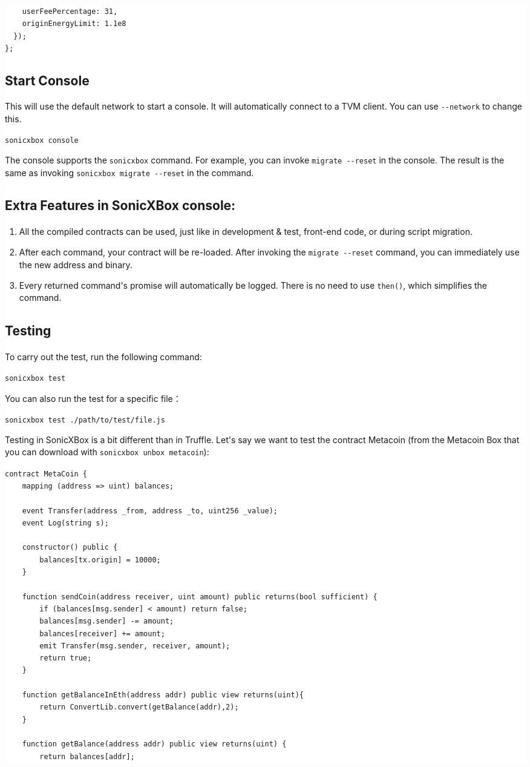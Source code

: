 ```
    userFeePercentage: 31,
    originEnergyLimit: 1.1e8
  });
};
```

## Start Console<br>
This will use the default network to start a console. It will automatically connect to a TVM client. You can use `--network` to change this. <br>

`sonicxbox console`<br>

The console supports the `sonicxbox` command. For example, you can invoke `migrate --reset` in the console. The result is the same as invoking `sonicxbox migrate --reset` in the command. 
<br>

## Extra Features in SonicXBox console:<br>

1. All the compiled contracts can be used, just like in development & test, front-end code, or during script migration. <br>

2. After each command, your contract will be re-loaded. After invoking the `migrate --reset` command, you can immediately use the new address and binary.<br>

3. Every returned command's promise will automatically be logged. There is no need to use `then()`, which simplifies the command.<br>

## Testing<br>

To carry out the test, run the following command:<br>

`sonicxbox test`<br>

You can also run the test for a specific file：<br>

`sonicxbox test ./path/to/test/file.js`<br>

Testing in SonicXBox is a bit different than in Truffle.
Let's say we want to test the contract Metacoin (from the Metacoin Box that you can download with `sonicxbox unbox metacoin`):

```
contract MetaCoin {
	mapping (address => uint) balances;

	event Transfer(address _from, address _to, uint256 _value);
	event Log(string s);

	constructor() public {
		balances[tx.origin] = 10000;
	}

	function sendCoin(address receiver, uint amount) public returns(bool sufficient) {
		if (balances[msg.sender] < amount) return false;
		balances[msg.sender] -= amount;
		balances[receiver] += amount;
		emit Transfer(msg.sender, receiver, amount);
		return true;
	}

	function getBalanceInEth(address addr) public view returns(uint){
		return ConvertLib.convert(getBalance(addr),2);
	}

	function getBalance(address addr) public view returns(uint) {
		return balances[addr];
```